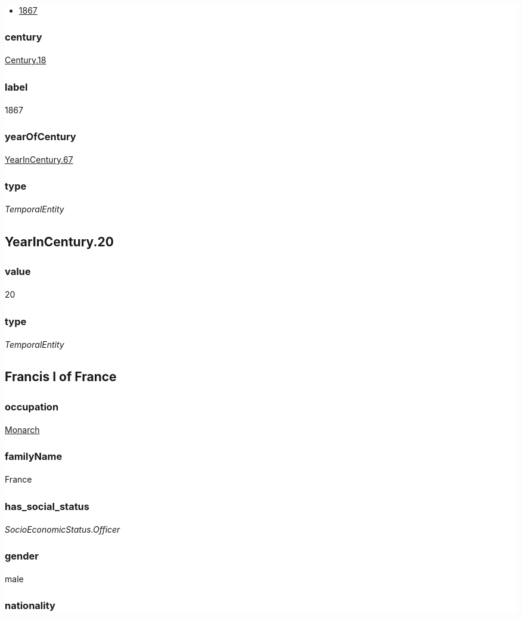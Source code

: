  - [1867](#1867)

### century


[Century.18](#Century.18)

### label


1867

### yearOfCentury


[YearInCentury.67](#YearInCentury.67)

### type


*TemporalEntity*

## YearInCentury.20

### value


20

### type


*TemporalEntity*

## Francis I of France

### occupation


[Monarch](#Monarch)

### familyName


France

### has_social_status


*SocioEconomicStatus.Officer*

### gender


male

### nationality
